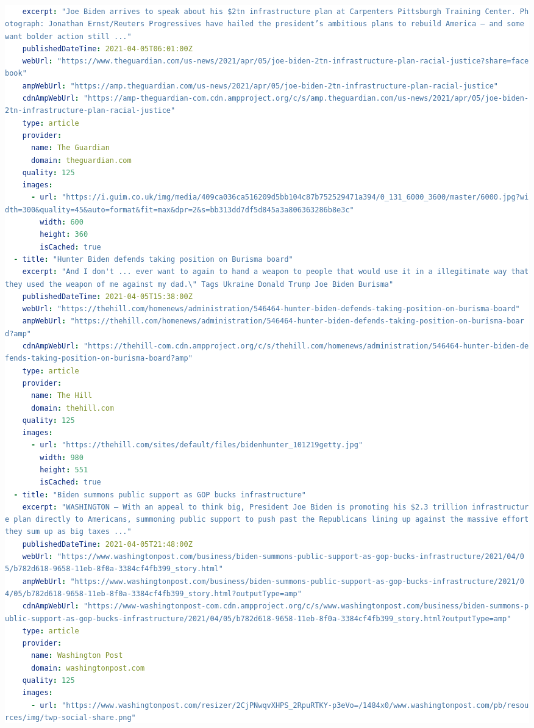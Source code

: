 ```yaml
    excerpt: "Joe Biden arrives to speak about his $2tn infrastructure plan at Carpenters Pittsburgh Training Center. Photograph: Jonathan Ernst/Reuters Progressives have hailed the president’s ambitious plans to rebuild America – and some want bolder action still ..."
    publishedDateTime: 2021-04-05T06:01:00Z
    webUrl: "https://www.theguardian.com/us-news/2021/apr/05/joe-biden-2tn-infrastructure-plan-racial-justice?share=facebook"
    ampWebUrl: "https://amp.theguardian.com/us-news/2021/apr/05/joe-biden-2tn-infrastructure-plan-racial-justice"
    cdnAmpWebUrl: "https://amp-theguardian-com.cdn.ampproject.org/c/s/amp.theguardian.com/us-news/2021/apr/05/joe-biden-2tn-infrastructure-plan-racial-justice"
    type: article
    provider:
      name: The Guardian
      domain: theguardian.com
    quality: 125
    images:
      - url: "https://i.guim.co.uk/img/media/409ca036ca516209d5bb104c87b752529471a394/0_131_6000_3600/master/6000.jpg?width=300&quality=45&auto=format&fit=max&dpr=2&s=bb313dd7df5d845a3a806363286b8e3c"
        width: 600
        height: 360
        isCached: true
  - title: "Hunter Biden defends taking position on Burisma board"
    excerpt: "And I don't ... ever want to again to hand a weapon to people that would use it in a illegitimate way that they used the weapon of me against my dad.\" Tags Ukraine Donald Trump Joe Biden Burisma"
    publishedDateTime: 2021-04-05T15:38:00Z
    webUrl: "https://thehill.com/homenews/administration/546464-hunter-biden-defends-taking-position-on-burisma-board"
    ampWebUrl: "https://thehill.com/homenews/administration/546464-hunter-biden-defends-taking-position-on-burisma-board?amp"
    cdnAmpWebUrl: "https://thehill-com.cdn.ampproject.org/c/s/thehill.com/homenews/administration/546464-hunter-biden-defends-taking-position-on-burisma-board?amp"
    type: article
    provider:
      name: The Hill
      domain: thehill.com
    quality: 125
    images:
      - url: "https://thehill.com/sites/default/files/bidenhunter_101219getty.jpg"
        width: 980
        height: 551
        isCached: true
  - title: "Biden summons public support as GOP bucks infrastructure"
    excerpt: "WASHINGTON — With an appeal to think big, President Joe Biden is promoting his $2.3 trillion infrastructure plan directly to Americans, summoning public support to push past the Republicans lining up against the massive effort they sum up as big taxes ..."
    publishedDateTime: 2021-04-05T21:48:00Z
    webUrl: "https://www.washingtonpost.com/business/biden-summons-public-support-as-gop-bucks-infrastructure/2021/04/05/b782d618-9658-11eb-8f0a-3384cf4fb399_story.html"
    ampWebUrl: "https://www.washingtonpost.com/business/biden-summons-public-support-as-gop-bucks-infrastructure/2021/04/05/b782d618-9658-11eb-8f0a-3384cf4fb399_story.html?outputType=amp"
    cdnAmpWebUrl: "https://www-washingtonpost-com.cdn.ampproject.org/c/s/www.washingtonpost.com/business/biden-summons-public-support-as-gop-bucks-infrastructure/2021/04/05/b782d618-9658-11eb-8f0a-3384cf4fb399_story.html?outputType=amp"
    type: article
    provider:
      name: Washington Post
      domain: washingtonpost.com
    quality: 125
    images:
      - url: "https://www.washingtonpost.com/resizer/2CjPNwqvXHPS_2RpuRTKY-p3eVo=/1484x0/www.washingtonpost.com/pb/resources/img/twp-social-share.png"
```